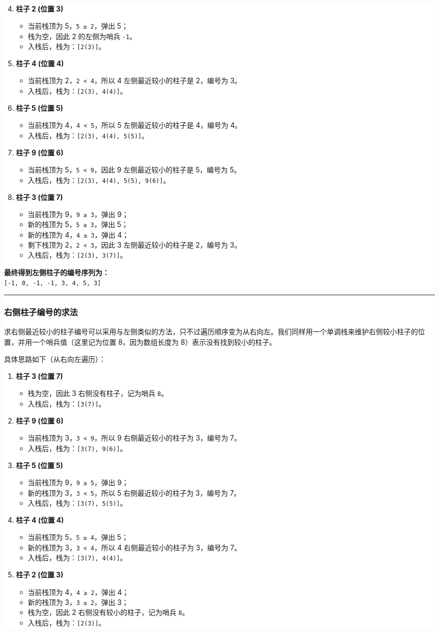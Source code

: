 4. **柱子 2 (位置 3)**  
   - 当前栈顶为 5，`5 ≥ 2`，弹出 5；  
   - 栈为空，因此 2 的左侧为哨兵 `-1`。  
   - 入栈后，栈为：`[2(3)]`。

5. **柱子 4 (位置 4)**  
   - 当前栈顶为 2，`2 < 4`，所以 4 左侧最近较小的柱子是 2，编号为 3。  
   - 入栈后，栈为：`[2(3), 4(4)]`。

6. **柱子 5 (位置 5)**  
   - 当前栈顶为 4，`4 < 5`，所以 5 左侧最近较小的柱子是 4，编号为 4。  
   - 入栈后，栈为：`[2(3), 4(4), 5(5)]`。

7. **柱子 9 (位置 6)**  
   - 当前栈顶为 5，`5 < 9`，因此 9 左侧最近较小的柱子是 5，编号为 5。  
   - 入栈后，栈为：`[2(3), 4(4), 5(5), 9(6)]`。

8. **柱子 3 (位置 7)**  
   - 当前栈顶为 9，`9 ≥ 3`，弹出 9；  
   - 新的栈顶为 5，`5 ≥ 3`，弹出 5；  
   - 新的栈顶为 4，`4 ≥ 3`，弹出 4；  
   - 剩下栈顶为 2，`2 < 3`，因此 3 左侧最近较小的柱子是 2，编号为 3。  
   - 入栈后，栈为：`[2(3), 3(7)]`。

**最终得到左侧柱子的编号序列为：**  
`[-1, 0, -1, -1, 3, 4, 5, 3]`

---

### 右侧柱子编号的求法

求右侧最近较小的柱子编号可以采用与左侧类似的方法，只不过遍历顺序变为从右向左。我们同样用一个单调栈来维护右侧较小柱子的位置，并用一个哨兵值（这里记为位置 8，因为数组长度为 8）表示没有找到较小的柱子。

具体思路如下（从右向左遍历）：

1. **柱子 3 (位置 7)**  
   - 栈为空，因此 3 右侧没有柱子，记为哨兵 `8`。  
   - 入栈后，栈为：`[3(7)]`。

2. **柱子 9 (位置 6)**  
   - 当前栈顶为 3，`3 < 9`，所以 9 右侧最近较小的柱子为 3，编号为 7。  
   - 入栈后，栈为：`[3(7), 9(6)]`。

3. **柱子 5 (位置 5)**  
   - 当前栈顶为 9，`9 ≥ 5`，弹出 9；  
   - 新的栈顶为 3，`3 < 5`，所以 5 右侧最近较小的柱子为 3，编号为 7。  
   - 入栈后，栈为：`[3(7), 5(5)]`。

4. **柱子 4 (位置 4)**  
   - 当前栈顶为 5，`5 ≥ 4`，弹出 5；  
   - 新的栈顶为 3，`3 < 4`，所以 4 右侧最近较小的柱子为 3，编号为 7。  
   - 入栈后，栈为：`[3(7), 4(4)]`。

5. **柱子 2 (位置 3)**  
   - 当前栈顶为 4，`4 ≥ 2`，弹出 4；  
   - 新的栈顶为 3，`3 ≥ 2`，弹出 3；  
   - 栈为空，因此 2 右侧没有较小的柱子，记为哨兵 `8`。  
   - 入栈后，栈为：`[2(3)]`。
